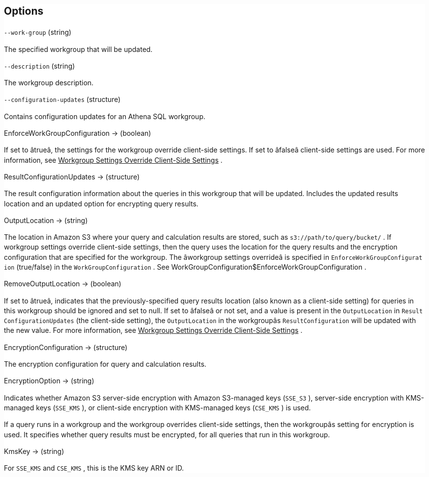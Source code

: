 ## Options

`--work-group` (string)

The specified workgroup that will be updated.

`--description` (string)

The workgroup description.

`--configuration-updates` (structure)

Contains configuration updates for an Athena SQL workgroup.

EnforceWorkGroupConfiguration -> (boolean)

If set to âtrueâ, the settings for the workgroup override client-side settings. If set to âfalseâ client-side settings are used. For more information, see [Workgroup Settings Override Client-Side Settings](https://docs.aws.amazon.com/athena/latest/ug/workgroups-settings-override.html) .

ResultConfigurationUpdates -> (structure)

The result configuration information about the queries in this workgroup that will be updated. Includes the updated results location and an updated option for encrypting query results.

OutputLocation -> (string)

The location in Amazon S3 where your query and calculation results are stored, such as `s3://path/to/query/bucket/` . If workgroup settings override client-side settings, then the query uses the location for the query results and the encryption configuration that are specified for the workgroup. The âworkgroup settings overrideâ is specified in `EnforceWorkGroupConfiguration` (true/false) in the `WorkGroupConfiguration` . See  WorkGroupConfiguration$EnforceWorkGroupConfiguration .

RemoveOutputLocation -> (boolean)

If set to âtrueâ, indicates that the previously-specified query results location (also known as a client-side setting) for queries in this workgroup should be ignored and set to null. If set to âfalseâ or not set, and a value is present in the `OutputLocation` in `ResultConfigurationUpdates` (the client-side setting), the `OutputLocation` in the workgroupâs `ResultConfiguration` will be updated with the new value. For more information, see [Workgroup Settings Override Client-Side Settings](https://docs.aws.amazon.com/athena/latest/ug/workgroups-settings-override.html) .

EncryptionConfiguration -> (structure)

The encryption configuration for query and calculation results.

EncryptionOption -> (string)

Indicates whether Amazon S3 server-side encryption with Amazon S3-managed keys (`SSE_S3` ), server-side encryption with KMS-managed keys (`SSE_KMS` ), or client-side encryption with KMS-managed keys (`CSE_KMS` ) is used.

If a query runs in a workgroup and the workgroup overrides client-side settings, then the workgroupâs setting for encryption is used. It specifies whether query results must be encrypted, for all queries that run in this workgroup.

KmsKey -> (string)

For `SSE_KMS` and `CSE_KMS` , this is the KMS key ARN or ID.
